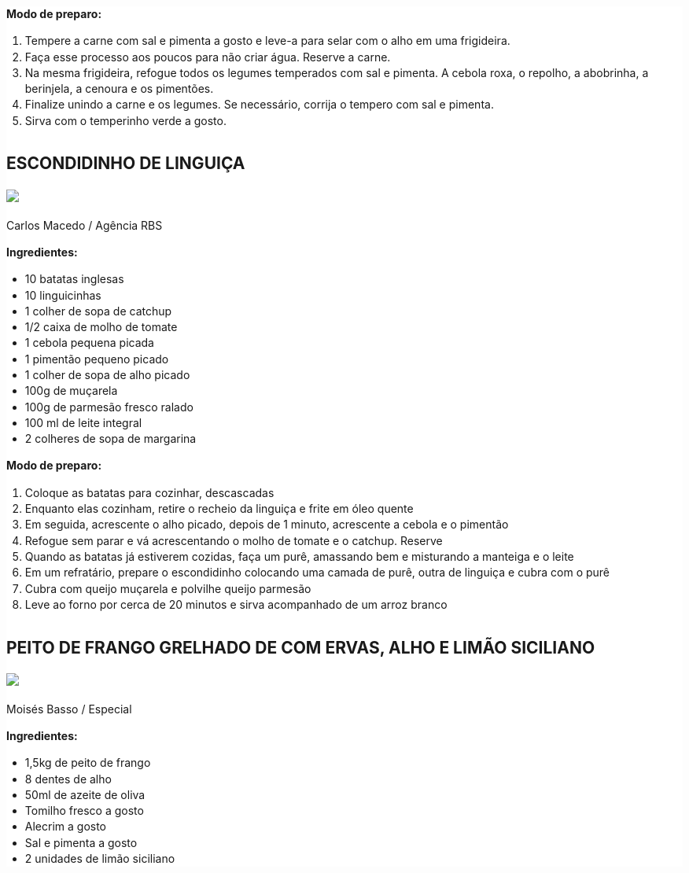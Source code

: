 **Modo de preparo:**

1.  Tempere a carne com sal e pimenta a gosto e leve-a para selar com o alho em uma frigideira.
2.  Faça esse processo aos poucos para não criar água. Reserve a carne.
3.  Na mesma frigideira, refogue todos os legumes temperados com sal e pimenta. A cebola roxa, o repolho, a abobrinha, a berinjela, a cenoura e os pimentões.
4.  Finalize unindo a carne e os legumes. Se necessário, corrija o tempero com sal e pimenta.
5.  Sirva com o temperinho verde a gosto.

## ESCONDIDINHO DE LINGUIÇA

![](https://www.rbsdirect.com.br/imagesrc/25738646.jpg?w=700)

Carlos Macedo / Agência RBS

**Ingredientes:**

-   10 batatas inglesas
-   10 linguicinhas
-   1 colher de sopa de catchup
-   1/2 caixa de molho de tomate
-   1 cebola pequena picada
-   1 pimentão pequeno picado
-   1 colher de sopa de alho picado
-   100g de muçarela
-   100g de parmesão fresco ralado
-   100 ml de leite integral
-   2 colheres de sopa de margarina

**Modo de preparo:**

1.  Coloque as batatas para cozinhar, descascadas
2.  Enquanto elas cozinham, retire o recheio da linguiça e frite em óleo quente
3.  Em seguida, acrescente o alho picado, depois de 1 minuto, acrescente a cebola e o pimentão
4.  Refogue sem parar e vá acrescentando o molho de tomate e o catchup. Reserve
5.  Quando as batatas já estiverem cozidas, faça um purê, amassando bem e misturando a manteiga e o leite
6.  Em um refratário, prepare o escondidinho colocando uma camada de purê, outra de linguiça e cubra com o purê 
7.  Cubra com queijo muçarela e polvilhe queijo parmesão
8.  Leve ao forno por cerca de 20 minutos e sirva acompanhado de um arroz branco

## PEITO DE FRANGO GRELHADO DE COM ERVAS, ALHO E LIMÃO SICILIANO

![](https://www.rbsdirect.com.br/imagesrc/25738649.jpg?w=700)

Moisés Basso / Especial

**Ingredientes:**

-   1,5kg de peito de frango 
-   8 dentes de alho
-   50ml de azeite de oliva
-   Tomilho fresco a gosto
-   Alecrim a gosto
-   Sal e pimenta a gosto
-   2 unidades de limão siciliano
